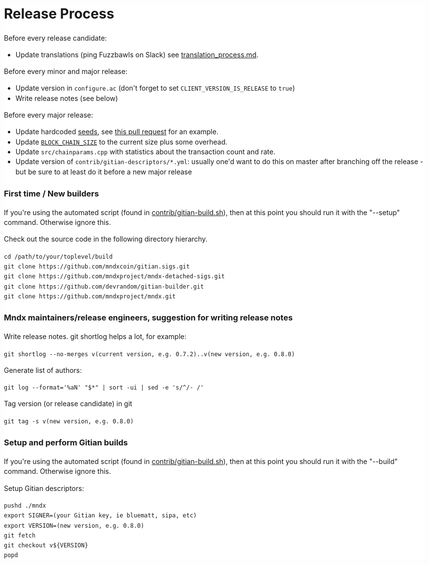 Release Process
====================

Before every release candidate:

* Update translations (ping Fuzzbawls on Slack) see [translation_process.md](https://github.com/mndxproject/mndx/blob/master/doc/translation_process.md#synchronising-translations).

Before every minor and major release:

* Update version in `configure.ac` (don't forget to set `CLIENT_VERSION_IS_RELEASE` to `true`)
* Write release notes (see below)

Before every major release:

* Update hardcoded [seeds](/contrib/seeds/README.md), see [this pull request](https://github.com/bitcoin/bitcoin/pull/7415) for an example.
* Update [`BLOCK_CHAIN_SIZE`](/src/qt/intro.cpp) to the current size plus some overhead.
* Update `src/chainparams.cpp` with statistics about the transaction count and rate.
* Update version of `contrib/gitian-descriptors/*.yml`: usually one'd want to do this on master after branching off the release - but be sure to at least do it before a new major release

### First time / New builders

If you're using the automated script (found in [contrib/gitian-build.sh](/contrib/gitian-build.sh)), then at this point you should run it with the "--setup" command. Otherwise ignore this.

Check out the source code in the following directory hierarchy.

    cd /path/to/your/toplevel/build
    git clone https://github.com/mndxcoin/gitian.sigs.git
    git clone https://github.com/mndxproject/mndx-detached-sigs.git
    git clone https://github.com/devrandom/gitian-builder.git
    git clone https://github.com/mndxproject/mndx.git

### Mndx maintainers/release engineers, suggestion for writing release notes

Write release notes. git shortlog helps a lot, for example:

    git shortlog --no-merges v(current version, e.g. 0.7.2)..v(new version, e.g. 0.8.0)


Generate list of authors:

    git log --format='%aN' "$*" | sort -ui | sed -e 's/^/- /'

Tag version (or release candidate) in git

    git tag -s v(new version, e.g. 0.8.0)

### Setup and perform Gitian builds

If you're using the automated script (found in [contrib/gitian-build.sh](/contrib/gitian-build.sh)), then at this point you should run it with the "--build" command. Otherwise ignore this.

Setup Gitian descriptors:

    pushd ./mndx
    export SIGNER=(your Gitian key, ie bluematt, sipa, etc)
    export VERSION=(new version, e.g. 0.8.0)
    git fetch
    git checkout v${VERSION}
    popd
